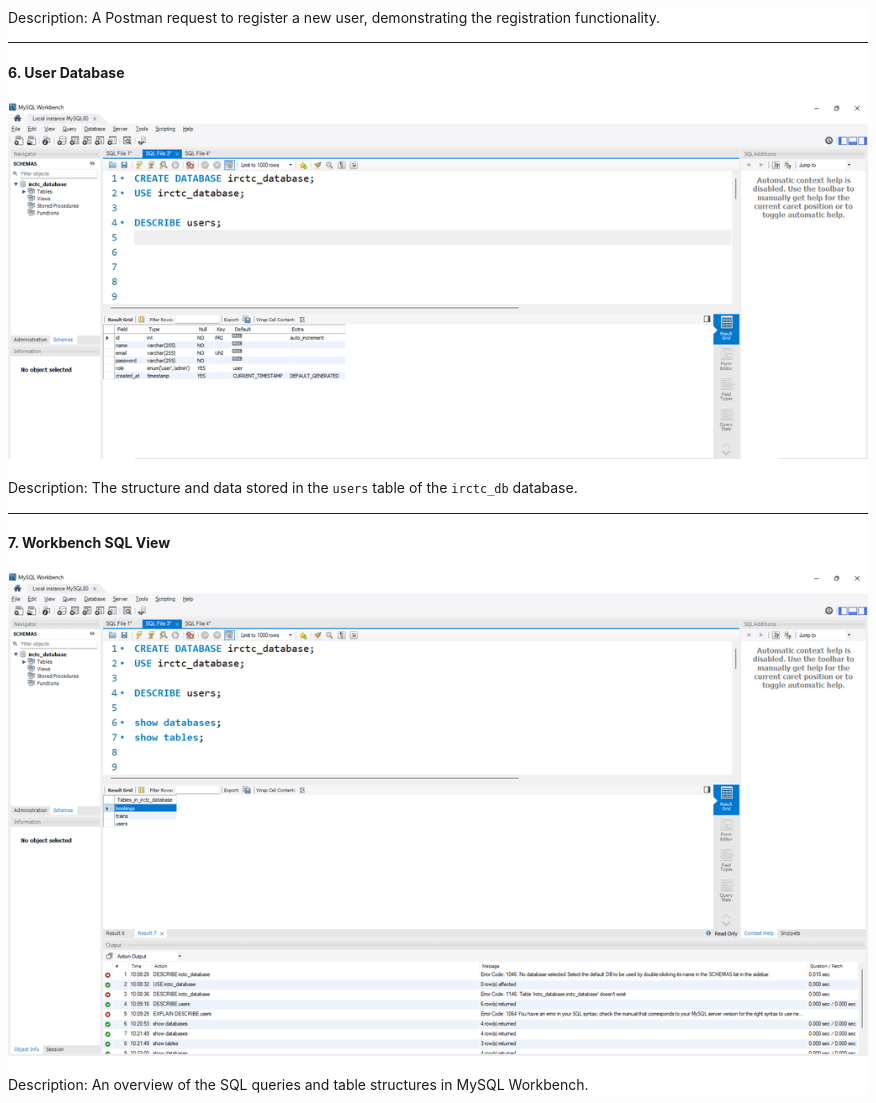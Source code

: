 Description: A Postman request to register a new user, demonstrating the registration functionality.

---

#### 6. User Database

![User Database Screenshot](./WorkIndia_Task_RailwayManagement/Photo/usersDB-WorkBench.png)

Description: The structure and data stored in the `users` table of the `irctc_db` database.

---

#### 7. Workbench SQL View

![Workbench SQL Screenshot](./WorkIndia_Task_RailwayManagement/Photo/workbench_tables.png)

Description: An overview of the SQL queries and table structures in MySQL Workbench.
